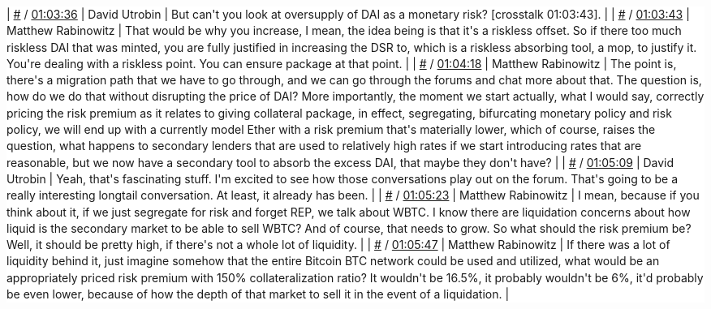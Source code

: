 | [#](#010336) / [01:03:36](https://www.youtube.com/watch?v=5QDgbgfG8qc&t=01h03m36s) | David Utrobin      | But can't you look at oversupply of DAI as a monetary risk? [crosstalk 01:03:43].                                                                                                                                                                                                                                                                                                                                                                                                                                                                                                                                                                                                                                                                                                                    |
| [#](#010343) / [01:03:43](https://www.youtube.com/watch?v=5QDgbgfG8qc&t=01h03m43s) | Matthew Rabinowitz | That would be why you increase, I mean, the idea being is that it's a riskless offset. So if there too much riskless DAI that was minted, you are fully justified in increasing the DSR to, which is a riskless absorbing tool, a mop, to justify it. You're dealing with a riskless point. You can ensure package at that point.                                                                                                                                                                                                                                                                                                                                                                                                                                                                    |
| [#](#010418) / [01:04:18](https://www.youtube.com/watch?v=5QDgbgfG8qc&t=01h04m18s) | Matthew Rabinowitz | The point is, there's a migration path that we have to go through, and we can go through the forums and chat more about that. The question is, how do we do that without disrupting the price of DAI? More importantly, the moment we start actually, what I would say, correctly pricing the risk premium as it relates to giving collateral package, in effect, segregating, bifurcating monetary policy and risk policy, we will end up with a currently model Ether with a risk premium that's materially lower, which of course, raises the question, what happens to secondary lenders that are used to relatively high rates if we start introducing rates that are reasonable, but we now have a secondary tool to absorb the excess DAI, that maybe they don't have?                        |
| [#](#010509) / [01:05:09](https://www.youtube.com/watch?v=5QDgbgfG8qc&t=01h05m09s) | David Utrobin      | Yeah, that's fascinating stuff. I'm excited to see how those conversations play out on the forum. That's going to be a really interesting longtail conversation. At least, it already has been.                                                                                                                                                                                                                                                                                                                                                                                                                                                                                                                                                                                                      |
| [#](#010523) / [01:05:23](https://www.youtube.com/watch?v=5QDgbgfG8qc&t=01h05m23s) | Matthew Rabinowitz | I mean, because if you think about it, if we just segregate for risk and forget REP, we talk about WBTC. I know there are liquidation concerns about how liquid is the secondary market to be able to sell WBTC? And of course, that needs to grow. So what should the risk premium be? Well, it should be pretty high, if there's not a whole lot of liquidity.                                                                                                                                                                                                                                                                                                                                                                                                                                     |
| [#](#010547) / [01:05:47](https://www.youtube.com/watch?v=5QDgbgfG8qc&t=01h05m47s) | Matthew Rabinowitz | If there was a lot of liquidity behind it, just imagine somehow that the entire Bitcoin BTC network could be used and utilized, what would be an appropriately priced risk premium with 150% collateralization ratio? It wouldn't be 16.5%, it probably wouldn't be 6%, it'd probably be even lower, because of how the depth of that market to sell it in the event of a liquidation.                                                                                                                                                                                                                                                                                                                                                                                                               |